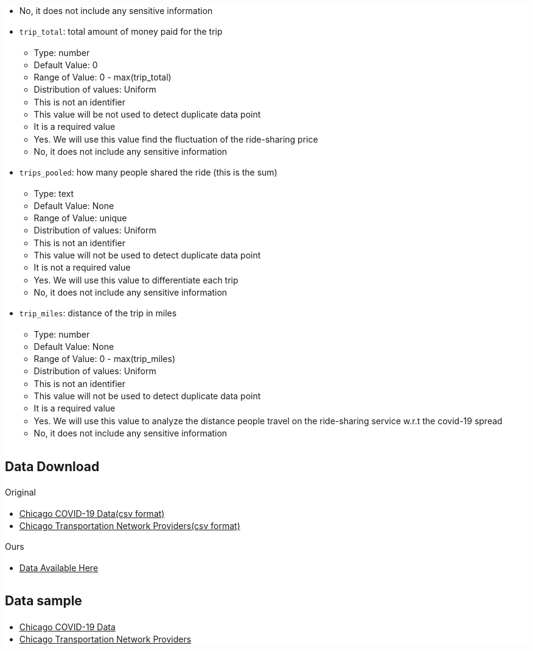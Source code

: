   - No, it does not include any sensitive information
- `trip_total`: total amount of money paid for the trip
  - Type: number
  - Default Value: 0
  - Range of Value: 0 - max(trip_total)
  - Distribution of values: Uniform 
  - This is not an identifier
  - This value will be not used to detect duplicate data point
  - It is a required value
  - Yes. We will use this value find the fluctuation of the ride-sharing price
  - No, it does not include any sensitive information
- `trips_pooled`: how many people shared the ride (this is the sum)
  - Type: text
  - Default Value: None
  - Range of Value: unique
  - Distribution of values: Uniform 
  - This is not an identifier
  - This value will not be used to detect duplicate data point
  - It is not a required value
  - Yes. We will use this value to differentiate each trip
  - No, it does not include any sensitive information
  
- `trip_miles`: distance of the trip in miles
  - Type: number
  - Default Value: None
  - Range of Value: 0 - max(trip_miles)
  - Distribution of values: Uniform 
  - This is not an identifier
  - This value will not be used to detect duplicate data point
  - It is a required value
  - Yes. We will use this value to analyze the distance people travel on the ride-sharing service w.r.t the covid-19 spread
  - No, it does not include any sensitive information



## __Data Download__
Original
-  [Chicago COVID-19 Data(csv format)](https://data.cityofchicago.org/api/views/naz8-j4nc/rows.csv?accessType=DOWNLOAD)
-  [Chicago Transportation Network Providers(csv format)](https://data.cityofchicago.org/api/views/m6dm-c72p/rows.csv?accessType=DOWNLOAD)

Ours 
- [Data Available Here](https://drive.google.com/drive/folders/1Dajp9vg09coaEuZZSEOwngf2Xt3W3bDX?usp=sharing)

## __Data sample__ 
-  [Chicago COVID-19 Data](data_deliverable/data/covid/covid_whole.csv)
-  [Chicago Transportation Network Providers](data_deliverable/data/2020/jan.csv)

